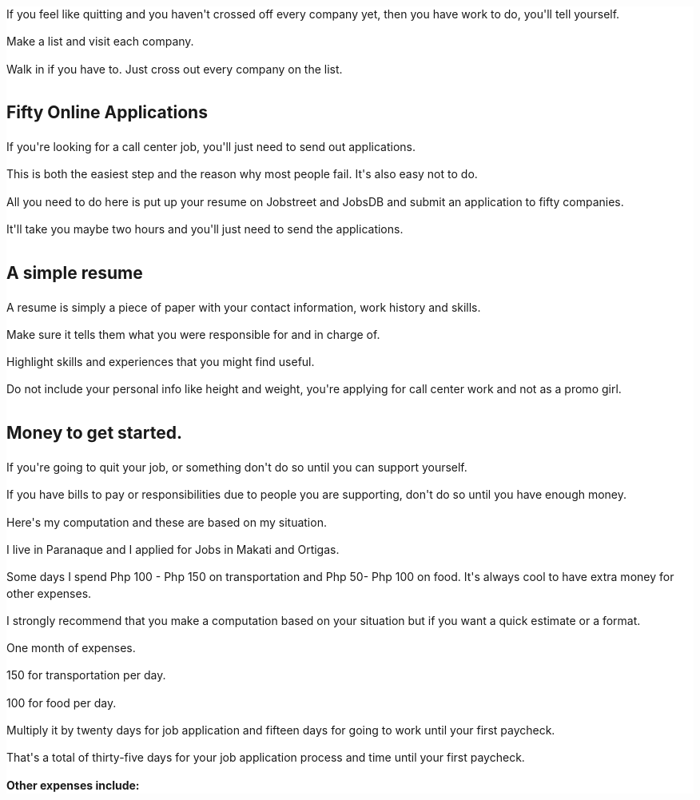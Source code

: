 If you feel like quitting and you haven't crossed off every company yet, then you have work to do, you'll tell yourself. 

Make a list and visit each company. 

Walk in if you have to. Just cross out every company on the list.

## Fifty Online Applications

If you're looking for a call center job, you'll just need to send out applications. 

This is both the easiest step and the reason why most people fail. It's also easy not to do. 

All you need to do here is put up your resume on Jobstreet and JobsDB and submit an application to fifty companies. 

It'll take you maybe two hours and you'll just need to send the applications.

## A simple resume

A resume is simply a piece of paper with your contact information, work history and skills. 

Make sure it tells them what you were responsible for and in charge of. 

Highlight skills and experiences that you might find useful. 

Do not include your personal info like height and weight, you're applying for call center work and not as a promo girl.

## Money to get started.

If you're going to quit your job, or something don't do so until you can support yourself. 

If you have bills to pay or responsibilities due to people you are supporting, don't do so until you have enough money. 

Here's my computation and these are based on my situation. 

I live in Paranaque and I applied for Jobs in Makati and Ortigas. 

Some days I spend Php 100 - Php 150 on transportation and Php 50- Php 100 on food. It's always cool to have extra money for other expenses. 

I strongly recommend that you make a computation based on your situation but if you want a quick estimate or a format.

One month of expenses.

150 for transportation per day.

100 for food per day.

Multiply it by twenty days for job application and fifteen days for going to work until your first paycheck. 

That's a total of thirty-five days for your job application process and time until your first paycheck.

**Other expenses include:**
